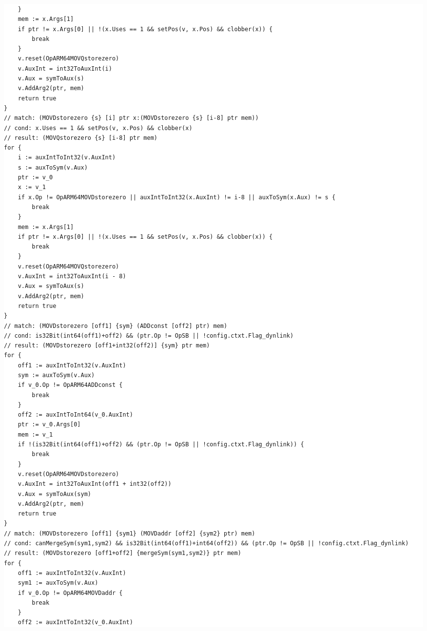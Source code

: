 		}
		mem := x.Args[1]
		if ptr != x.Args[0] || !(x.Uses == 1 && setPos(v, x.Pos) && clobber(x)) {
			break
		}
		v.reset(OpARM64MOVQstorezero)
		v.AuxInt = int32ToAuxInt(i)
		v.Aux = symToAux(s)
		v.AddArg2(ptr, mem)
		return true
	}
	// match: (MOVDstorezero {s} [i] ptr x:(MOVDstorezero {s} [i-8] ptr mem))
	// cond: x.Uses == 1 && setPos(v, x.Pos) && clobber(x)
	// result: (MOVQstorezero {s} [i-8] ptr mem)
	for {
		i := auxIntToInt32(v.AuxInt)
		s := auxToSym(v.Aux)
		ptr := v_0
		x := v_1
		if x.Op != OpARM64MOVDstorezero || auxIntToInt32(x.AuxInt) != i-8 || auxToSym(x.Aux) != s {
			break
		}
		mem := x.Args[1]
		if ptr != x.Args[0] || !(x.Uses == 1 && setPos(v, x.Pos) && clobber(x)) {
			break
		}
		v.reset(OpARM64MOVQstorezero)
		v.AuxInt = int32ToAuxInt(i - 8)
		v.Aux = symToAux(s)
		v.AddArg2(ptr, mem)
		return true
	}
	// match: (MOVDstorezero [off1] {sym} (ADDconst [off2] ptr) mem)
	// cond: is32Bit(int64(off1)+off2) && (ptr.Op != OpSB || !config.ctxt.Flag_dynlink)
	// result: (MOVDstorezero [off1+int32(off2)] {sym} ptr mem)
	for {
		off1 := auxIntToInt32(v.AuxInt)
		sym := auxToSym(v.Aux)
		if v_0.Op != OpARM64ADDconst {
			break
		}
		off2 := auxIntToInt64(v_0.AuxInt)
		ptr := v_0.Args[0]
		mem := v_1
		if !(is32Bit(int64(off1)+off2) && (ptr.Op != OpSB || !config.ctxt.Flag_dynlink)) {
			break
		}
		v.reset(OpARM64MOVDstorezero)
		v.AuxInt = int32ToAuxInt(off1 + int32(off2))
		v.Aux = symToAux(sym)
		v.AddArg2(ptr, mem)
		return true
	}
	// match: (MOVDstorezero [off1] {sym1} (MOVDaddr [off2] {sym2} ptr) mem)
	// cond: canMergeSym(sym1,sym2) && is32Bit(int64(off1)+int64(off2)) && (ptr.Op != OpSB || !config.ctxt.Flag_dynlink)
	// result: (MOVDstorezero [off1+off2] {mergeSym(sym1,sym2)} ptr mem)
	for {
		off1 := auxIntToInt32(v.AuxInt)
		sym1 := auxToSym(v.Aux)
		if v_0.Op != OpARM64MOVDaddr {
			break
		}
		off2 := auxIntToInt32(v_0.AuxInt)
